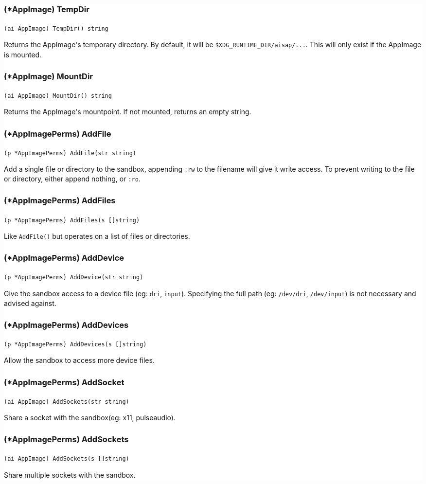 ### (\*AppImage) TempDir
```
(ai AppImage) TempDir() string
```
Returns the AppImage's temporary directory. By default, it will be
`$XDG_RUNTIME_DIR/aisap/...`. This will only exist if the AppImage is mounted.

### (\*AppImage) MountDir
```
(ai AppImage) MountDir() string
```
Returns the AppImage's mountpoint. If not mounted, returns an empty string.

### (\*AppImagePerms) AddFile
```
(p *AppImagePerms) AddFile(str string)
```
Add a single file or directory to the sandbox, appending `:rw` to the filename
will give it write access. To prevent writing to the file or directory, either
append nothing, or `:ro`.

### (\*AppImagePerms) AddFiles
```
(p *AppImagePerms) AddFiles(s []string)
```
Like `AddFile()` but operates on a list of files or directories.

### (\*AppImagePerms) AddDevice
```
(p *AppImagePerms) AddDevice(str string)
```
Give the sandbox access to a device file (eg: `dri`, `input`). Specifying the
full path (eg: `/dev/dri`, `/dev/input`) is not necessary and advised against.

### (\*AppImagePerms) AddDevices
```
(p *AppImagePerms) AddDevices(s []string)
```
Allow the sandbox to access more device files.

### (\*AppImagePerms) AddSocket
```
(ai AppImage) AddSockets(str string)
```
Share a socket with the sandbox(eg: x11, pulseaudio).

### (\*AppImagePerms) AddSockets
```
(ai AppImage) AddSockets(s []string)
```
Share multiple sockets with the sandbox.
